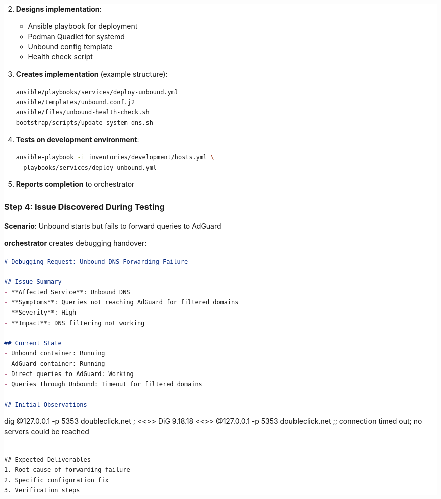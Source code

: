2. **Designs implementation**:
   - Ansible playbook for deployment
   - Podman Quadlet for systemd
   - Unbound config template
   - Health check script

3. **Creates implementation** (example structure):
   ```
   ansible/playbooks/services/deploy-unbound.yml
   ansible/templates/unbound.conf.j2
   ansible/files/unbound-health-check.sh
   bootstrap/scripts/update-system-dns.sh
   ```

4. **Tests on development environment**:
   ```bash
   ansible-playbook -i inventories/development/hosts.yml \
     playbooks/services/deploy-unbound.yml
   ```

5. **Reports completion** to orchestrator

### Step 4: Issue Discovered During Testing

**Scenario**: Unbound starts but fails to forward queries to AdGuard

**orchestrator** creates debugging handover:

```markdown
# Debugging Request: Unbound DNS Forwarding Failure

## Issue Summary
- **Affected Service**: Unbound DNS
- **Symptoms**: Queries not reaching AdGuard for filtered domains
- **Severity**: High
- **Impact**: DNS filtering not working

## Current State
- Unbound container: Running
- AdGuard container: Running
- Direct queries to AdGuard: Working
- Queries through Unbound: Timeout for filtered domains

## Initial Observations
```
dig @127.0.0.1 -p 5353 doubleclick.net
; <<>> DiG 9.18.18 <<>> @127.0.0.1 -p 5353 doubleclick.net
;; connection timed out; no servers could be reached
```

## Expected Deliverables
1. Root cause of forwarding failure
2. Specific configuration fix
3. Verification steps
```
